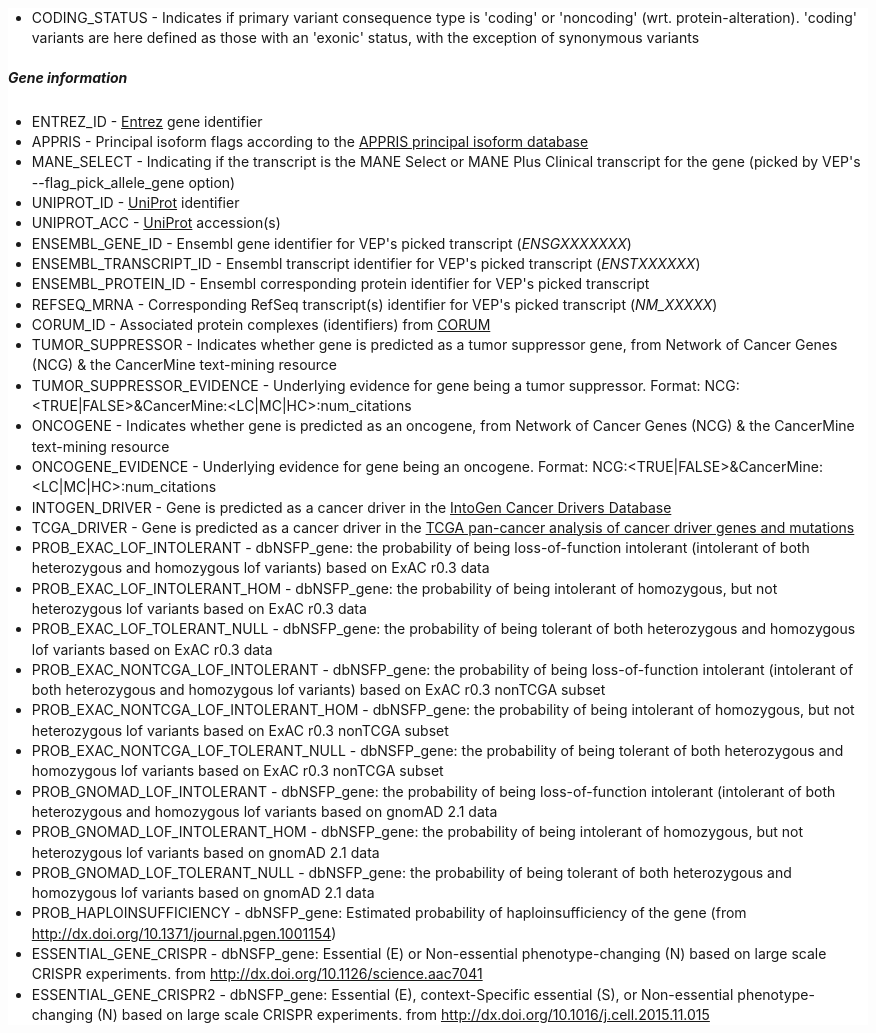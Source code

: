   - CODING_STATUS - Indicates if primary variant consequence type is 'coding' or 'noncoding' (wrt. protein-alteration). 'coding' variants are here defined as those with an 'exonic' status, with the exception of synonymous variants

##### _Gene information_
  - ENTREZ_ID - [Entrez](http://www.ncbi.nlm.nih.gov/gene) gene identifier
  - APPRIS - Principal isoform flags according to the [APPRIS principal isoform database](http://appris.bioinfo.cnio.es/#/downloads)
  - MANE_SELECT - Indicating if the transcript is the MANE Select or MANE Plus Clinical transcript for the gene (picked by VEP's --flag_pick_allele_gene option)
  - UNIPROT_ID - [UniProt](http://www.uniprot.org) identifier
  - UNIPROT_ACC - [UniProt](http://www.uniprot.org) accession(s)
  - ENSEMBL_GENE_ID - Ensembl gene identifier for VEP's picked transcript (*ENSGXXXXXXX*)
  - ENSEMBL_TRANSCRIPT_ID - Ensembl transcript identifier for VEP's picked transcript (*ENSTXXXXXX*)
  - ENSEMBL_PROTEIN_ID - Ensembl corresponding protein identifier for VEP's picked transcript
  - REFSEQ_MRNA - Corresponding RefSeq transcript(s) identifier for VEP's picked transcript (*NM_XXXXX*)
  - CORUM_ID - Associated protein complexes (identifiers) from [CORUM](http://mips.helmholtz-muenchen.de/corum/)
  - TUMOR_SUPPRESSOR - Indicates whether gene is predicted as a tumor suppressor gene, from Network of Cancer Genes (NCG) & the CancerMine text-mining resource
  - TUMOR_SUPPRESSOR_EVIDENCE - Underlying evidence for gene being a tumor suppressor. Format: NCG:<TRUE|FALSE>&CancerMine:<LC|MC|HC>:num_citations
  - ONCOGENE - Indicates whether gene is predicted as an oncogene, from Network of Cancer Genes (NCG) & the CancerMine text-mining resource
  - ONCOGENE_EVIDENCE - Underlying evidence for gene being an oncogene. Format: NCG:<TRUE|FALSE>&CancerMine:<LC|MC|HC>:num_citations
  - INTOGEN_DRIVER - Gene is predicted as a cancer driver in the [IntoGen Cancer Drivers Database](https://www.intogen.org/downloads)
  - TCGA_DRIVER - Gene is predicted as a cancer driver in the [TCGA pan-cancer analysis of cancer driver genes and mutations](https://www.ncbi.nlm.nih.gov/pubmed/29625053)
  - PROB_EXAC_LOF_INTOLERANT - dbNSFP_gene: the probability of being loss-of-function intolerant (intolerant of both heterozygous and homozygous lof variants) based on ExAC r0.3 data
  - PROB_EXAC_LOF_INTOLERANT_HOM - dbNSFP_gene: the probability of being intolerant of homozygous, but not heterozygous lof variants based on ExAC r0.3 data
  - PROB_EXAC_LOF_TOLERANT_NULL - dbNSFP_gene: the probability of being tolerant of both heterozygous and homozygous lof variants based on ExAC r0.3 data
  - PROB_EXAC_NONTCGA_LOF_INTOLERANT - dbNSFP_gene: the probability of being loss-of-function intolerant (intolerant of both heterozygous and homozygous lof variants) based on ExAC r0.3 nonTCGA subset
  - PROB_EXAC_NONTCGA_LOF_INTOLERANT_HOM - dbNSFP_gene: the probability of being intolerant of homozygous, but not heterozygous lof variants based on ExAC r0.3 nonTCGA subset
  - PROB_EXAC_NONTCGA_LOF_TOLERANT_NULL - dbNSFP_gene: the probability of being tolerant of both heterozygous and homozygous lof variants based on ExAC r0.3 nonTCGA subset
  - PROB_GNOMAD_LOF_INTOLERANT - dbNSFP_gene: the probability of being loss-of-function intolerant (intolerant of both heterozygous and homozygous lof variants based on gnomAD 2.1 data
  - PROB_GNOMAD_LOF_INTOLERANT_HOM - dbNSFP_gene: the probability of being intolerant of homozygous, but not heterozygous lof variants based on gnomAD 2.1 data
  - PROB_GNOMAD_LOF_TOLERANT_NULL - dbNSFP_gene: the probability of being tolerant of both heterozygous and homozygous lof variants based on gnomAD 2.1 data
  - PROB_HAPLOINSUFFICIENCY - dbNSFP_gene: Estimated probability of haploinsufficiency of the gene (from http://dx.doi.org/10.1371/journal.pgen.1001154)
  - ESSENTIAL_GENE_CRISPR - dbNSFP_gene: Essential (E) or Non-essential phenotype-changing (N) based on large scale CRISPR experiments. from http://dx.doi.org/10.1126/science.aac7041
  - ESSENTIAL_GENE_CRISPR2 - dbNSFP_gene: Essential (E), context-Specific essential (S), or Non-essential phenotype-changing (N) based on large scale CRISPR experiments. from http://dx.doi.org/10.1016/j.cell.2015.11.015
